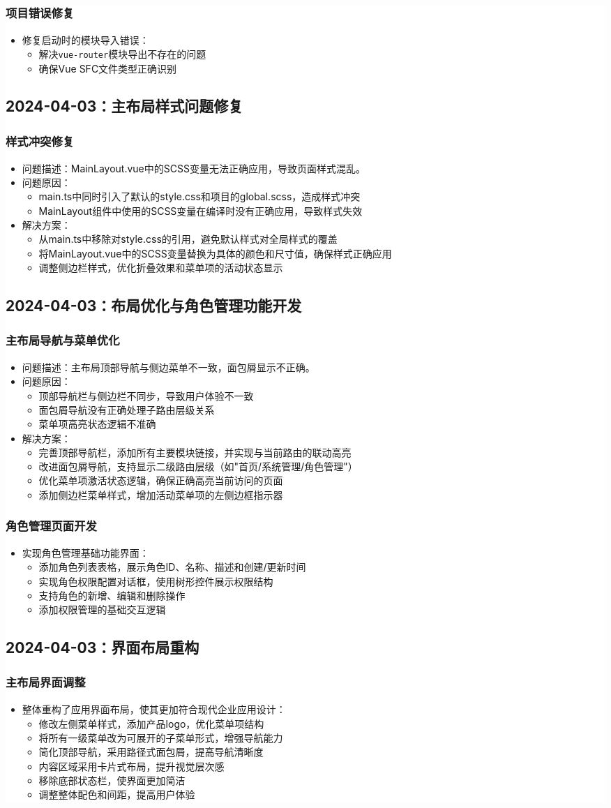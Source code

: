 ### 项目错误修复
- 修复启动时的模块导入错误：
  - 解决`vue-router`模块导出不存在的问题
  - 确保Vue SFC文件类型正确识别 

## 2024-04-03：主布局样式问题修复

### 样式冲突修复
- 问题描述：MainLayout.vue中的SCSS变量无法正确应用，导致页面样式混乱。
- 问题原因：
  - main.ts中同时引入了默认的style.css和项目的global.scss，造成样式冲突
  - MainLayout组件中使用的SCSS变量在编译时没有正确应用，导致样式失效
- 解决方案：
  - 从main.ts中移除对style.css的引用，避免默认样式对全局样式的覆盖
  - 将MainLayout.vue中的SCSS变量替换为具体的颜色和尺寸值，确保样式正确应用
  - 调整侧边栏样式，优化折叠效果和菜单项的活动状态显示 

## 2024-04-03：布局优化与角色管理功能开发

### 主布局导航与菜单优化
- 问题描述：主布局顶部导航与侧边菜单不一致，面包屑显示不正确。
- 问题原因：
  - 顶部导航栏与侧边栏不同步，导致用户体验不一致
  - 面包屑导航没有正确处理子路由层级关系
  - 菜单项高亮状态逻辑不准确
- 解决方案：
  - 完善顶部导航栏，添加所有主要模块链接，并实现与当前路由的联动高亮
  - 改进面包屑导航，支持显示二级路由层级（如"首页/系统管理/角色管理"）
  - 优化菜单项激活状态逻辑，确保正确高亮当前访问的页面
  - 添加侧边栏菜单样式，增加活动菜单项的左侧边框指示器

### 角色管理页面开发
- 实现角色管理基础功能界面：
  - 添加角色列表表格，展示角色ID、名称、描述和创建/更新时间
  - 实现角色权限配置对话框，使用树形控件展示权限结构
  - 支持角色的新增、编辑和删除操作
  - 添加权限管理的基础交互逻辑 

## 2024-04-03：界面布局重构

### 主布局界面调整
- 整体重构了应用界面布局，使其更加符合现代企业应用设计：
  - 修改左侧菜单样式，添加产品logo，优化菜单项结构
  - 将所有一级菜单改为可展开的子菜单形式，增强导航能力
  - 简化顶部导航，采用路径式面包屑，提高导航清晰度
  - 内容区域采用卡片式布局，提升视觉层次感
  - 移除底部状态栏，使界面更加简洁
  - 调整整体配色和间距，提高用户体验 
